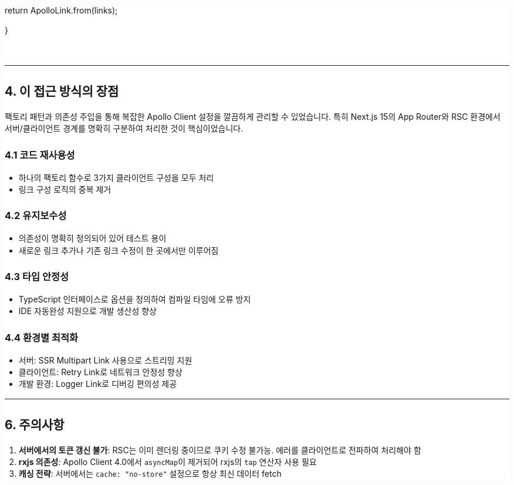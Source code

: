 return ApolloLink.from(links);
</code></pre>
<p>}</code></pre></p>
<p data-ke-size="size16">&nbsp;</p>
<hr contenteditable="false" data-ke-type="horizontalRule" data-ke-style="style1" />
<h2 data-ke-size="size26">4. 이 접근 방식의 장점</h2>
<p data-ke-size="size16">팩토리 패턴과 의존성 주입을 통해 복잡한 Apollo Client 설정을 깔끔하게 관리할 수 있었습니다. 특히 Next.js 15의 App Router와 RSC 환경에서 서버/클라이언트 경계를 명확히 구분하여 처리한 것이 핵심이었습니다.</p>
<h3 data-ke-size="size23">4.1 코드 재사용성</h3>
<ul style="list-style-type: disc;" data-ke-list-type="disc">
<li>하나의 팩토리 함수로 3가지 클라이언트 구성을 모두 처리</li>
<li>링크 구성 로직의 중복 제거</li>
</ul>
<h3 data-ke-size="size23">4.2 유지보수성</h3>
<ul style="list-style-type: disc;" data-ke-list-type="disc">
<li>의존성이 명확히 정의되어 있어 테스트 용이</li>
<li>새로운 링크 추가나 기존 링크 수정이 한 곳에서만 이루어짐</li>
</ul>
<h3 data-ke-size="size23">4.3 타입 안정성</h3>
<ul style="list-style-type: disc;" data-ke-list-type="disc">
<li>TypeScript 인터페이스로 옵션을 정의하여 컴파일 타임에 오류 방지</li>
<li>IDE 자동완성 지원으로 개발 생산성 향상</li>
</ul>
<h3 data-ke-size="size23">4.4 환경별 최적화</h3>
<ul style="list-style-type: disc;" data-ke-list-type="disc">
<li>서버: SSR Multipart Link 사용으로 스트리밍 지원</li>
<li>클라이언트: Retry Link로 네트워크 안정성 향상</li>
<li>개발 환경: Logger Link로 디버깅 편의성 제공</li>
</ul>
<hr contenteditable="false" data-ke-type="horizontalRule" data-ke-style="style1" />
<h2 data-ke-size="size26">6. 주의사항</h2>
<ol style="list-style-type: decimal;" data-ke-list-type="decimal">
<li><b>서버에서의 토큰 갱신 불가</b>: RSC는 이미 렌더링 중이므로 쿠키 수정 불가능. 에러를 클라이언트로 전파하여 처리해야 함</li>
<li><b>rxjs 의존성</b>: Apollo Client 4.0에서 <code>asyncMap</code>이 제거되어 rxjs의 <code>tap</code> 연산자 사용 필요</li>
<li><b>캐싱 전략</b>: 서버에서는 <code>cache: "no-store"</code> 설정으로 항상 최신 데이터 fetch</li>
</ol>